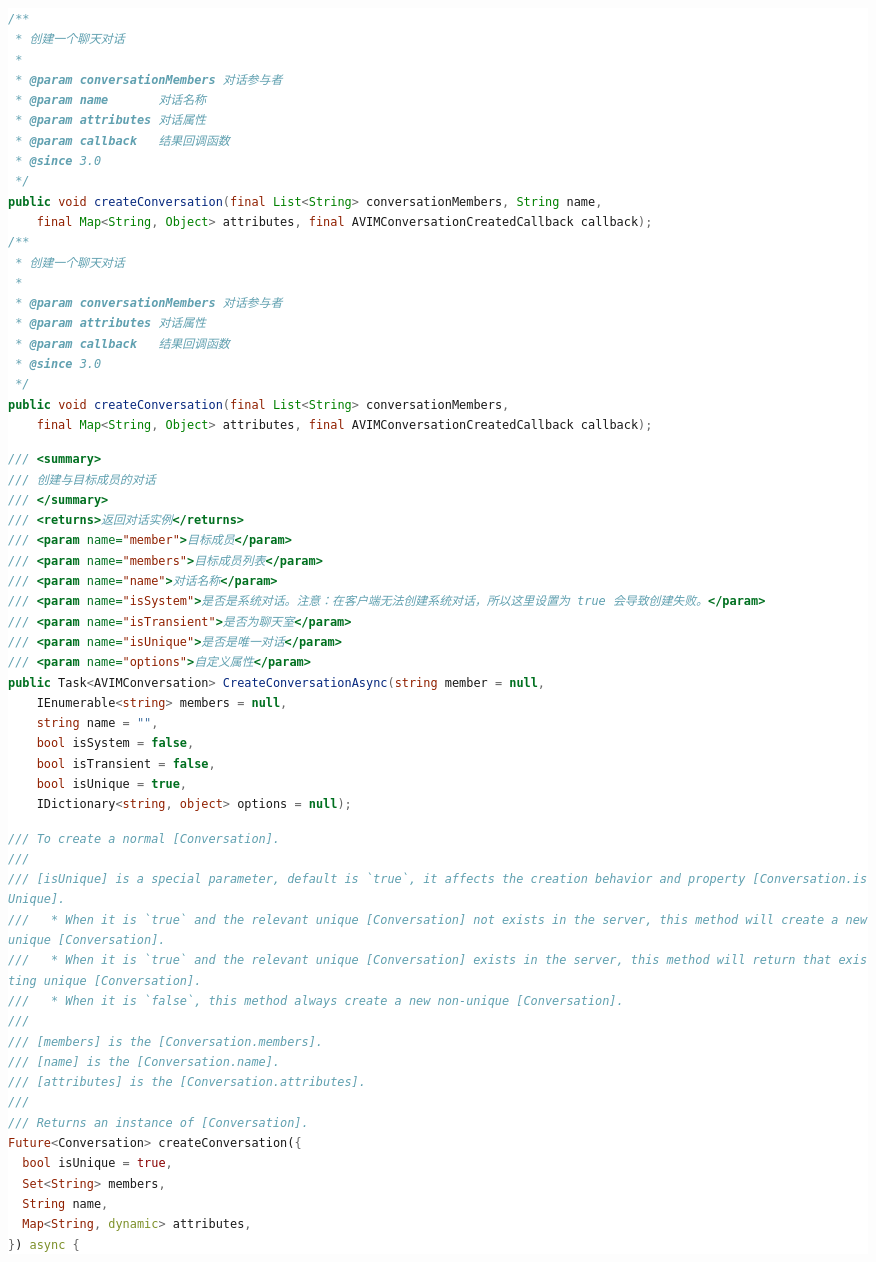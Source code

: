 ```java
/**
 * 创建一个聊天对话
 *
 * @param conversationMembers 对话参与者
 * @param name       对话名称
 * @param attributes 对话属性
 * @param callback   结果回调函数
 * @since 3.0
 */
public void createConversation(final List<String> conversationMembers, String name,
    final Map<String, Object> attributes, final AVIMConversationCreatedCallback callback);
/**
 * 创建一个聊天对话
 * 
 * @param conversationMembers 对话参与者
 * @param attributes 对话属性
 * @param callback   结果回调函数
 * @since 3.0
 */
public void createConversation(final List<String> conversationMembers,
    final Map<String, Object> attributes, final AVIMConversationCreatedCallback callback);
```
```cs
/// <summary>
/// 创建与目标成员的对话
/// </summary>
/// <returns>返回对话实例</returns>
/// <param name="member">目标成员</param>
/// <param name="members">目标成员列表</param>
/// <param name="name">对话名称</param>
/// <param name="isSystem">是否是系统对话。注意：在客户端无法创建系统对话，所以这里设置为 true 会导致创建失败。</param>
/// <param name="isTransient">是否为聊天室</param>
/// <param name="isUnique">是否是唯一对话</param>
/// <param name="options">自定义属性</param>
public Task<AVIMConversation> CreateConversationAsync(string member = null,
    IEnumerable<string> members = null,
    string name = "",
    bool isSystem = false,
    bool isTransient = false,
    bool isUnique = true,
    IDictionary<string, object> options = null);
```
```dart
/// To create a normal [Conversation].
///
/// [isUnique] is a special parameter, default is `true`, it affects the creation behavior and property [Conversation.isUnique].
///   * When it is `true` and the relevant unique [Conversation] not exists in the server, this method will create a new unique [Conversation].
///   * When it is `true` and the relevant unique [Conversation] exists in the server, this method will return that existing unique [Conversation].
///   * When it is `false`, this method always create a new non-unique [Conversation].
///
/// [members] is the [Conversation.members].
/// [name] is the [Conversation.name].
/// [attributes] is the [Conversation.attributes].
///
/// Returns an instance of [Conversation].
Future<Conversation> createConversation({
  bool isUnique = true,
  Set<String> members,
  String name,
  Map<String, dynamic> attributes,
}) async {
```